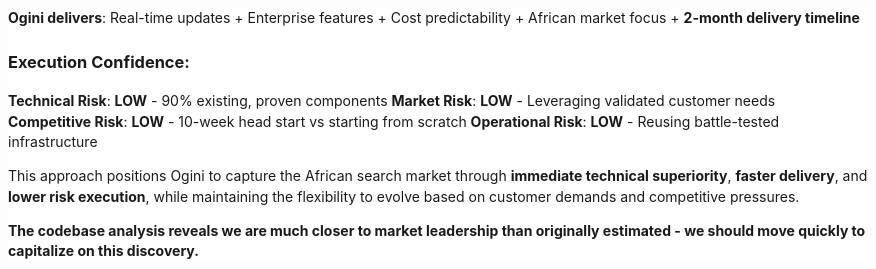 **Ogini delivers**: Real-time updates + Enterprise features + Cost predictability + African market focus + **2-month delivery timeline**

### Execution Confidence:

**Technical Risk**: **LOW** - 90% existing, proven components
**Market Risk**: **LOW** - Leveraging validated customer needs  
**Competitive Risk**: **LOW** - 10-week head start vs starting from scratch
**Operational Risk**: **LOW** - Reusing battle-tested infrastructure

This approach positions Ogini to capture the African search market through **immediate technical superiority**, **faster delivery**, and **lower risk execution**, while maintaining the flexibility to evolve based on customer demands and competitive pressures.

**The codebase analysis reveals we are much closer to market leadership than originally estimated - we should move quickly to capitalize on this discovery.**